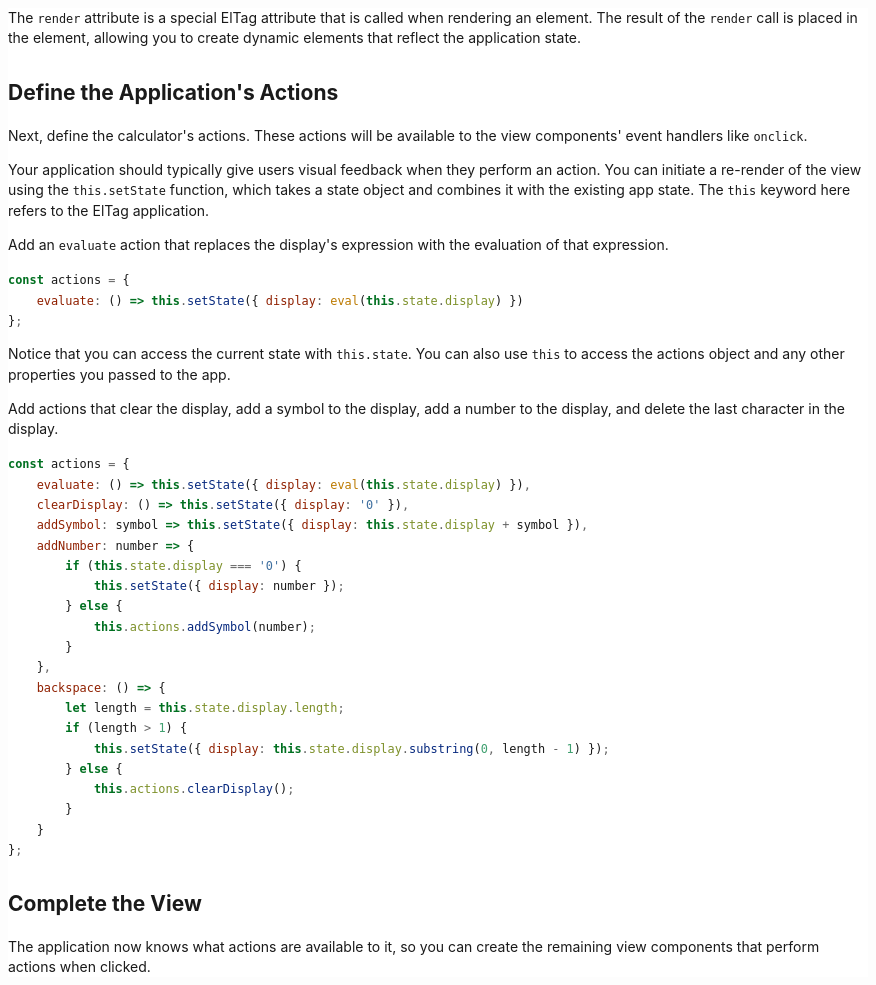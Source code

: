 The `render` attribute is a special ElTag attribute that is called when rendering an element. The result of the `render` call is placed in the element, allowing you to create dynamic elements that reflect the application state.

## Define the Application's Actions

Next, define the calculator's actions. These actions will be available to the view components' event handlers like `onclick`.

Your application should typically give users visual feedback when they perform an action. You can initiate a re-render of the view using the `this.setState` function, which takes a state object and combines it with the existing app state. The `this` keyword here refers to the ElTag application.

Add an `evaluate` action that replaces the display's expression with the evaluation of that expression.

```javascript
const actions = {
    evaluate: () => this.setState({ display: eval(this.state.display) })
};
```

Notice that you can access the current state with `this.state`. You can also use `this` to access the actions object and any other properties you passed to the app.

Add actions that clear the display, add a symbol to the display, add a number to the display, and delete the last character in the display.

```javascript
const actions = {
    evaluate: () => this.setState({ display: eval(this.state.display) }),
    clearDisplay: () => this.setState({ display: '0' }),
    addSymbol: symbol => this.setState({ display: this.state.display + symbol }),
    addNumber: number => {
        if (this.state.display === '0') {
            this.setState({ display: number });
        } else {
            this.actions.addSymbol(number);
        }
    },
    backspace: () => {
        let length = this.state.display.length;
        if (length > 1) {
            this.setState({ display: this.state.display.substring(0, length - 1) });
        } else {
            this.actions.clearDisplay();
        }
    }
};
```

## Complete the View

The application now knows what actions are available to it, so you can create the remaining view components that perform actions when clicked.
